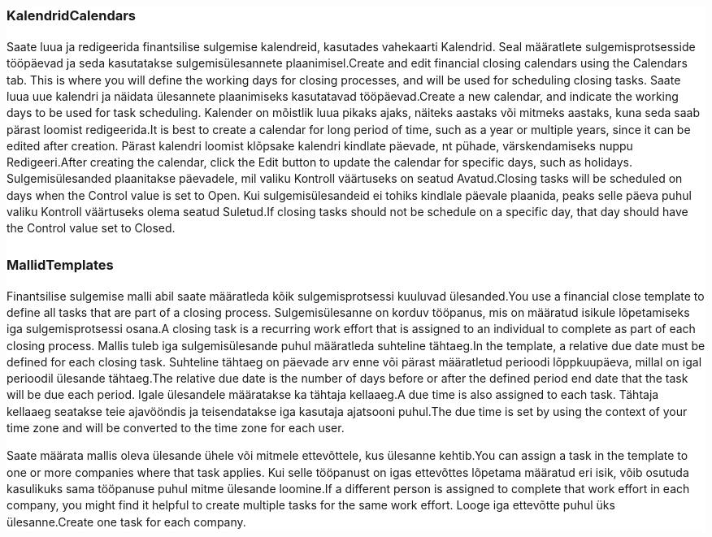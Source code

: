 ### <a name="calendars"></a><span data-ttu-id="12f6f-156">Kalendrid</span><span class="sxs-lookup"><span data-stu-id="12f6f-156">Calendars</span></span>

<span data-ttu-id="12f6f-157">Saate luua ja redigeerida finantsilise sulgemise kalendreid, kasutades vahekaarti Kalendrid. Seal määratlete sulgemisprotsesside tööpäevad ja seda kasutatakse sulgemisülesannete plaanimisel.</span><span class="sxs-lookup"><span data-stu-id="12f6f-157">Create and edit financial closing calendars using the Calendars tab.  This is where you will define the working days for closing processes, and will be used for scheduling closing tasks.</span></span>  <span data-ttu-id="12f6f-158">Saate luua uue kalendri ja näidata ülesannete plaanimiseks kasutatavad tööpäevad.</span><span class="sxs-lookup"><span data-stu-id="12f6f-158">Create a new calendar, and indicate the working days to be used for task scheduling.</span></span>  <span data-ttu-id="12f6f-159">Kalender on mõistlik luua pikaks ajaks, näiteks aastaks või mitmeks aastaks, kuna seda saab pärast loomist redigeerida.</span><span class="sxs-lookup"><span data-stu-id="12f6f-159">It is best to create a calendar for long period of time, such as a year or multiple years, since it can be edited after creation.</span></span>  <span data-ttu-id="12f6f-160">Pärast kalendri loomist klõpsake kalendri kindlate päevade, nt pühade, värskendamiseks nuppu Redigeeri.</span><span class="sxs-lookup"><span data-stu-id="12f6f-160">After creating the calendar, click the Edit button to update the calendar for specific days, such as holidays.</span></span>  <span data-ttu-id="12f6f-161">Sulgemisülesanded plaanitakse päevadele, mil valiku Kontroll väärtuseks on seatud Avatud.</span><span class="sxs-lookup"><span data-stu-id="12f6f-161">Closing tasks will be scheduled on days when the Control value is set to Open.</span></span>  <span data-ttu-id="12f6f-162">Kui sulgemisülesandeid ei tohiks kindlale päevale plaanida, peaks selle päeva puhul valiku Kontroll väärtuseks olema seatud Suletud.</span><span class="sxs-lookup"><span data-stu-id="12f6f-162">If closing tasks should not be schedule on a specific day, that day should have the Control value set to Closed.</span></span>

### <a name="templates"></a><span data-ttu-id="12f6f-163">Mallid</span><span class="sxs-lookup"><span data-stu-id="12f6f-163">Templates</span></span>

<span data-ttu-id="12f6f-164">Finantsilise sulgemise malli abil saate määratleda kõik sulgemisprotsessi kuuluvad ülesanded.</span><span class="sxs-lookup"><span data-stu-id="12f6f-164">You use a financial close template to define all tasks that are part of a closing process.</span></span> <span data-ttu-id="12f6f-165">Sulgemisülesanne on korduv tööpanus, mis on määratud isikule lõpetamiseks iga sulgemisprotsessi osana.</span><span class="sxs-lookup"><span data-stu-id="12f6f-165">A closing task is a recurring work effort that is assigned to an individual to complete as part of each closing process.</span></span> <span data-ttu-id="12f6f-166">Mallis tuleb iga sulgemisülesande puhul määratleda suhteline tähtaeg.</span><span class="sxs-lookup"><span data-stu-id="12f6f-166">In the template, a relative due date must be defined for each closing task.</span></span> <span data-ttu-id="12f6f-167">Suhteline tähtaeg on päevade arv enne või pärast määratletud perioodi lõppkuupäeva, millal on igal perioodil ülesande tähtaeg.</span><span class="sxs-lookup"><span data-stu-id="12f6f-167">The relative due date is the number of days before or after the defined period end date that the task will be due each period.</span></span> <span data-ttu-id="12f6f-168">Igale ülesandele määratakse ka tähtaja kellaaeg.</span><span class="sxs-lookup"><span data-stu-id="12f6f-168">A due time is also assigned to each task.</span></span> <span data-ttu-id="12f6f-169">Tähtaja kellaaeg seatakse teie ajavööndis ja teisendatakse iga kasutaja ajatsooni puhul.</span><span class="sxs-lookup"><span data-stu-id="12f6f-169">The due time is set by using the context of your time zone and will be converted to the time zone for each user.</span></span> 

<span data-ttu-id="12f6f-170">Saate määrata mallis oleva ülesande ühele või mitmele ettevõttele, kus ülesanne kehtib.</span><span class="sxs-lookup"><span data-stu-id="12f6f-170">You can assign a task in the template to one or more companies where that task applies.</span></span> <span data-ttu-id="12f6f-171">Kui selle tööpanust on igas ettevõttes lõpetama määratud eri isik, võib osutuda kasulikuks sama tööpanuse puhul mitme ülesande loomine.</span><span class="sxs-lookup"><span data-stu-id="12f6f-171">If a different person is assigned to complete that work effort in each company, you might find it helpful to create multiple tasks for the same work effort.</span></span> <span data-ttu-id="12f6f-172">Looge iga ettevõtte puhul üks ülesanne.</span><span class="sxs-lookup"><span data-stu-id="12f6f-172">Create one task for each company.</span></span> 

